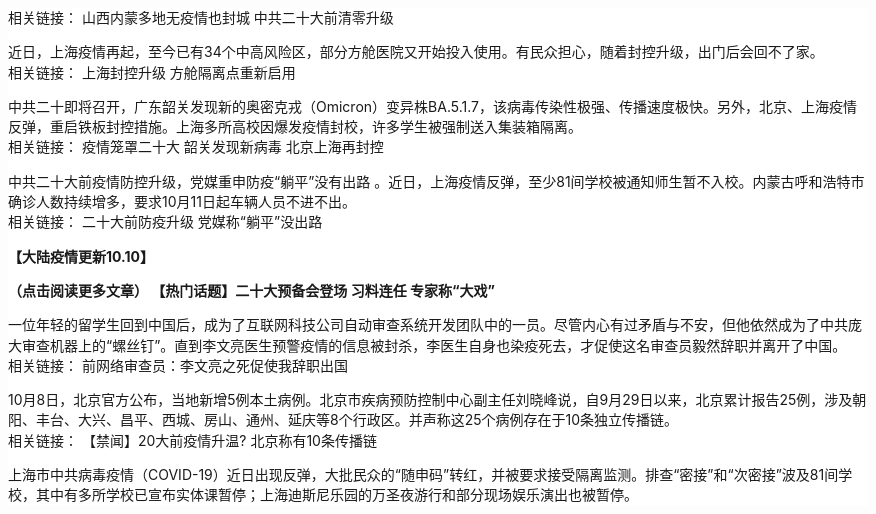   相关链接：
  <ok href="https://www.ntdtv.com/gb/2022/10/10/a103547947.html">
   山西内蒙多地无疫情也封城 中共二十大前清零升级
  </ok>
 </p>
 <p>
  近日，上海疫情再起，至今已有34个中高风险区，部分方舱医院又开始投入使用。有民众担心，随着封控升级，出门后会回不了家。
  <br/>
  相关链接：
  <ok href="https://www.ntdtv.com/gb/2022/10/10/a103547817.html">
   上海封控升级 方舱隔离点重新启用
  </ok>
 </p>
 <p>
  中共二十即将召开，广东韶关发现新的奥密克戎（Omicron）变异株BA.5.1.7，该病毒传染性极强、传播速度极快。另外，北京、上海疫情反弹，重启铁板封控措施。上海多所高校因爆发疫情封校，许多学生被强制送入集装箱隔离。
  <br/>
  相关链接：
  <ok href="https://www.ntdtv.com/gb/2022/10/10/a103547768.html">
   疫情笼罩二十大 韶关发现新病毒 北京上海再封控
  </ok>
 </p>
 <p>
  中共二十大前疫情防控升级，党媒重申防疫“躺平”没有出路 。近日，上海疫情反弹，至少81间学校被通知师生暂不入校。内蒙古呼和浩特市确诊人数持续增多，要求10月11日起车辆人员不进不出。
  <br/>
  相关链接：
  <ok href="https://www.ntdtv.com/gb/2022/10/10/a103547801.html">
   二十大前防疫升级 党媒称“躺平”没出路
  </ok>
 </p>
 <p>
  <strong>
   【大陆疫情更新10.10】
  </strong>
 </p>
 <p>
  <strong>
   （点击阅读更多文章）
   <ok href="https://www.ntdtv.com/gb/2022/10/09/a103547324.html">
    【热门话题】二十大预备会登场 习料连任 专家称“大戏”
   </ok>
  </strong>
 </p>
 <p>
  一位年轻的留学生回到中国后，成为了互联网科技公司自动审查系统开发团队中的一员。尽管内心有过矛盾与不安，但他依然成为了中共庞大审查机器上的“螺丝钉”。直到李文亮医生预警疫情的信息被封杀，李医生自身也染疫死去，才促使这名审查员毅然辞职并离开了中国。
  <br/>
  相关链接：
  <ok href="https://www.ntdtv.com/gb/2022/10/09/a103547522.html">
   前网络审查员：李文亮之死促使我辞职出国
  </ok>
 </p>
 <p>
  10月8日，北京官方公布，当地新增5例本土病例。北京市疾病预防控制中心副主任刘晓峰说，自9月29日以来，北京累计报告25例，涉及朝阳、丰台、大兴、昌平、西城、房山、通州、延庆等8个行政区。并声称这25个病例存在于10条独立传播链。
  <br/>
  相关链接：
  <ok href="https://www.ntdtv.com/gb/2022/10/09/a103547422.html">
   【禁闻】20大前疫情升温? 北京称有10条传播链
  </ok>
 </p>
 <p>
  上海市中共病毒疫情（COVID-19）近日出现反弹，大批民众的“随申码”转红，并被要求接受隔离监测。排查“密接”和“次密接”波及81间学校，其中有多所学校已宣布实体课暂停；上海迪斯尼乐园的万圣夜游行和部分现场娱乐演出也被暂停。